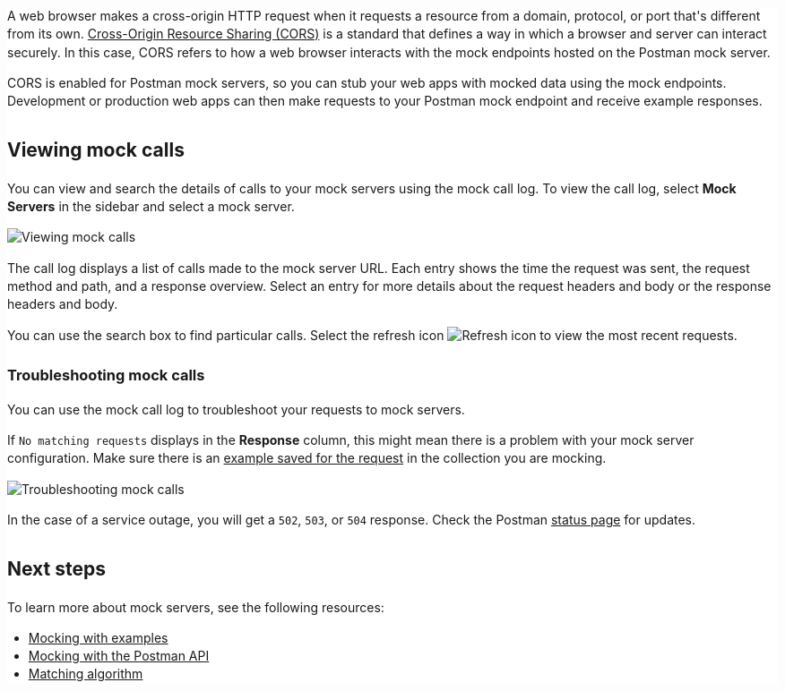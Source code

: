 A web browser makes a cross-origin HTTP request when it requests a resource from a domain, protocol, or port that's different from its own. [Cross-Origin Resource Sharing (CORS)](https://developer.mozilla.org/en-US/docs/Web/HTTP/CORS) is a standard that defines a way in which a browser and server can interact securely. In this case, CORS refers to how a web browser interacts with the mock endpoints hosted on the Postman mock server.

CORS is enabled for Postman mock servers, so you can stub your web apps with mocked data using the mock endpoints. Development or production web apps can then make requests to your Postman mock endpoint and receive example responses.

## Viewing mock calls

You can view and search the details of calls to your mock servers using the mock call log. To view the call log, select **Mock Servers** in the sidebar and select a mock server.

<img alt="Viewing mock calls" src="https://assets.postman.com/postman-docs/v10/mock-server-call-log-v10.jpg" />

The call log displays a list of calls made to the mock server URL. Each entry shows the time the request was sent, the request method and path, and a response overview. Select an entry for more details about the request headers and body or the response headers and body.

You can use the search box to find particular calls. Select the refresh icon <img alt="Refresh icon" src="https://assets.postman.com/postman-docs/icon-refresh-v9-5.jpg#icon" width="14px"> to view the most recent requests.

### Troubleshooting mock calls

You can use the mock call log to troubleshoot your requests to mock servers.

If `No matching requests` displays in the **Response** column, this might mean there is a problem with your mock server configuration. Make sure there is an [example saved for the request](/docs/designing-and-developing-your-api/mocking-data/mocking-with-examples/) in the collection you are mocking.

<img alt="Troubleshooting mock calls" src="https://assets.postman.com/postman-docs/v10/mock-server-no-match-v10.jpg" />

In the case of a service outage, you will get a `502`, `503`, or `504` response. Check the Postman [status page](https://status.postman.com/) for updates.

## Next steps

To learn more about mock servers, see the following resources:

* [Mocking with examples](/docs/designing-and-developing-your-api/mocking-data/mocking-with-examples/)
* [Mocking with the Postman API](/docs/designing-and-developing-your-api/mocking-data/mock-with-api/)
* [Matching algorithm](/docs/designing-and-developing-your-api/mocking-data/matching-algorithm/)
